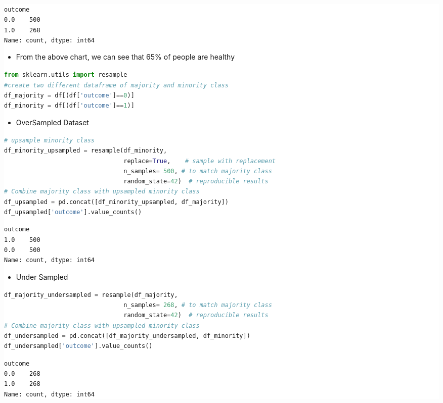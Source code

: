 


    outcome
    0.0    500
    1.0    268
    Name: count, dtype: int64



* From the above chart, we can see that 65% of people are healthy


```python
from sklearn.utils import resample
#create two different dataframe of majority and minority class 
df_majority = df[(df['outcome']==0)] 
df_minority = df[(df['outcome']==1)] 
```

* OverSampled Dataset


```python
# upsample minority class
df_minority_upsampled = resample(df_minority, 
                                 replace=True,    # sample with replacement
                                 n_samples= 500, # to match majority class
                                 random_state=42)  # reproducible results
# Combine majority class with upsampled minority class
df_upsampled = pd.concat([df_minority_upsampled, df_majority])
df_upsampled['outcome'].value_counts()
```




    outcome
    1.0    500
    0.0    500
    Name: count, dtype: int64



* Under Sampled


```python
df_majority_undersampled = resample(df_majority, 
                                 n_samples= 268, # to match majority class
                                 random_state=42)  # reproducible results
# Combine majority class with upsampled minority class
df_undersampled = pd.concat([df_majority_undersampled, df_minority])
df_undersampled['outcome'].value_counts()
```




    outcome
    0.0    268
    1.0    268
    Name: count, dtype: int64
